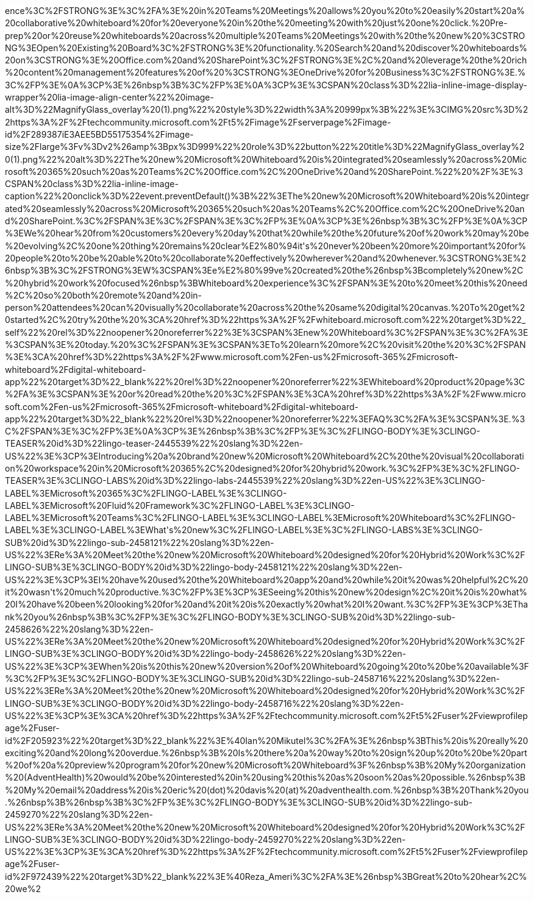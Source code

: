 ence%3C%2FSTRONG%3E%3C%2FA%3E%20in%20Teams%20Meetings%20allows%20you%20to%20easily%20start%20a%20collaborative%20whiteboard%20for%20everyone%20in%20the%20meeting%20with%20just%20one%20click.%20Pre-prep%20or%20reuse%20whiteboards%20across%20multiple%20Teams%20Meetings%20with%20the%20new%20%3CSTRONG%3EOpen%20Existing%20Board%3C%2FSTRONG%3E%20functionality.%20Search%20and%20discover%20whiteboards%20on%3CSTRONG%3E%20Office.com%20and%20SharePoint%3C%2FSTRONG%3E%2C%20and%20leverage%20the%20rich%20content%20management%20features%20of%20%3CSTRONG%3EOneDrive%20for%20Business%3C%2FSTRONG%3E.%3C%2FP%3E%0A%3CP%3E%26nbsp%3B%3C%2FP%3E%0A%3CP%3E%3CSPAN%20class%3D%22lia-inline-image-display-wrapper%20lia-image-align-center%22%20image-alt%3D%22MagnifyGlass_overlay%20(1).png%22%20style%3D%22width%3A%20999px%3B%22%3E%3CIMG%20src%3D%22https%3A%2F%2Ftechcommunity.microsoft.com%2Ft5%2Fimage%2Fserverpage%2Fimage-id%2F289387iE3AEE5BD55175354%2Fimage-size%2Flarge%3Fv%3Dv2%26amp%3Bpx%3D999%22%20role%3D%22button%22%20title%3D%22MagnifyGlass_overlay%20(1).png%22%20alt%3D%22The%20new%20Microsoft%20Whiteboard%20is%20integrated%20seamlessly%20across%20Microsoft%20365%20such%20as%20Teams%2C%20Office.com%2C%20OneDrive%20and%20SharePoint.%22%20%2F%3E%3CSPAN%20class%3D%22lia-inline-image-caption%22%20onclick%3D%22event.preventDefault()%3B%22%3EThe%20new%20Microsoft%20Whiteboard%20is%20integrated%20seamlessly%20across%20Microsoft%20365%20such%20as%20Teams%2C%20Office.com%2C%20OneDrive%20and%20SharePoint.%3C%2FSPAN%3E%3C%2FSPAN%3E%3C%2FP%3E%0A%3CP%3E%26nbsp%3B%3C%2FP%3E%0A%3CP%3EWe%20hear%20from%20customers%20every%20day%20that%20while%20the%20future%20of%20work%20may%20be%20evolving%2C%20one%20thing%20remains%20clear%E2%80%94it\'s%20never%20been%20more%20important%20for%20people%20to%20be%20able%20to%20collaborate%20effectively%20wherever%20and%20whenever.%3CSTRONG%3E%26nbsp%3B%3C%2FSTRONG%3EW%3CSPAN%3Ee%E2%80%99ve%20created%20the%26nbsp%3Bcompletely%20new%2C%20hybrid%20work%20focused%26nbsp%3BWhiteboard%20experience%3C%2FSPAN%3E%20to%20meet%20this%20need%2C%20so%20both%20remote%20and%20in-person%20attendees%20can%20visually%20collaborate%20across%20the%20same%20digital%20canvas.%20To%20get%20started%2C%20try%20the%20%3CA%20href%3D%22https%3A%2F%2Fwhiteboard.microsoft.com%22%20target%3D%22_self%22%20rel%3D%22noopener%20noreferrer%22%3E%3CSPAN%3Enew%20Whiteboard%3C%2FSPAN%3E%3C%2FA%3E%3CSPAN%3E%20today.%20%3C%2FSPAN%3E%3CSPAN%3ETo%20learn%20more%2C%20visit%20the%20%3C%2FSPAN%3E%3CA%20href%3D%22https%3A%2F%2Fwww.microsoft.com%2Fen-us%2Fmicrosoft-365%2Fmicrosoft-whiteboard%2Fdigital-whiteboard-app%22%20target%3D%22_blank%22%20rel%3D%22noopener%20noreferrer%22%3EWhiteboard%20product%20page%3C%2FA%3E%3CSPAN%3E%20or%20read%20the%20%3C%2FSPAN%3E%3CA%20href%3D%22https%3A%2F%2Fwww.microsoft.com%2Fen-us%2Fmicrosoft-365%2Fmicrosoft-whiteboard%2Fdigital-whiteboard-app%22%20target%3D%22_blank%22%20rel%3D%22noopener%20noreferrer%22%3EFAQ%3C%2FA%3E%3CSPAN%3E.%3C%2FSPAN%3E%3C%2FP%3E%0A%3CP%3E%26nbsp%3B%3C%2FP%3E%3C%2FLINGO-BODY%3E%3CLINGO-TEASER%20id%3D%22lingo-teaser-2445539%22%20slang%3D%22en-US%22%3E%3CP%3EIntroducing%20a%20brand%20new%20Microsoft%20Whiteboard%2C%20the%20visual%20collaboration%20workspace%20in%20Microsoft%20365%2C%20designed%20for%20hybrid%20work.%3C%2FP%3E%3C%2FLINGO-TEASER%3E%3CLINGO-LABS%20id%3D%22lingo-labs-2445539%22%20slang%3D%22en-US%22%3E%3CLINGO-LABEL%3EMicrosoft%20365%3C%2FLINGO-LABEL%3E%3CLINGO-LABEL%3EMicrosoft%20Fluid%20Framework%3C%2FLINGO-LABEL%3E%3CLINGO-LABEL%3EMicrosoft%20Teams%3C%2FLINGO-LABEL%3E%3CLINGO-LABEL%3EMicrosoft%20Whiteboard%3C%2FLINGO-LABEL%3E%3CLINGO-LABEL%3EWhat\'s%20new%3C%2FLINGO-LABEL%3E%3C%2FLINGO-LABS%3E%3CLINGO-SUB%20id%3D%22lingo-sub-2458121%22%20slang%3D%22en-US%22%3ERe%3A%20Meet%20the%20new%20Microsoft%20Whiteboard%20designed%20for%20Hybrid%20Work%3C%2FLINGO-SUB%3E%3CLINGO-BODY%20id%3D%22lingo-body-2458121%22%20slang%3D%22en-US%22%3E%3CP%3EI%20have%20used%20the%20Whiteboard%20app%20and%20while%20it%20was%20helpful%2C%20it%20wasn\'t%20much%20productive.%3C%2FP%3E%3CP%3ESeeing%20this%20new%20design%2C%20it%20is%20what%20I%20have%20been%20looking%20for%20and%20it%20is%20exactly%20what%20I%20want.%3C%2FP%3E%3CP%3EThank%20you%26nbsp%3B%3C%2FP%3E%3C%2FLINGO-BODY%3E%3CLINGO-SUB%20id%3D%22lingo-sub-2458626%22%20slang%3D%22en-US%22%3ERe%3A%20Meet%20the%20new%20Microsoft%20Whiteboard%20designed%20for%20Hybrid%20Work%3C%2FLINGO-SUB%3E%3CLINGO-BODY%20id%3D%22lingo-body-2458626%22%20slang%3D%22en-US%22%3E%3CP%3EWhen%20is%20this%20new%20version%20of%20Whiteboard%20going%20to%20be%20available%3F%3C%2FP%3E%3C%2FLINGO-BODY%3E%3CLINGO-SUB%20id%3D%22lingo-sub-2458716%22%20slang%3D%22en-US%22%3ERe%3A%20Meet%20the%20new%20Microsoft%20Whiteboard%20designed%20for%20Hybrid%20Work%3C%2FLINGO-SUB%3E%3CLINGO-BODY%20id%3D%22lingo-body-2458716%22%20slang%3D%22en-US%22%3E%3CP%3E%3CA%20href%3D%22https%3A%2F%2Ftechcommunity.microsoft.com%2Ft5%2Fuser%2Fviewprofilepage%2Fuser-id%2F205923%22%20target%3D%22_blank%22%3E%40Ian%20Mikutel%3C%2FA%3E%26nbsp%3BThis%20is%20really%20exciting%20and%20long%20overdue.%26nbsp%3B%20Is%20there%20a%20way%20to%20sign%20up%20to%20be%20part%20of%20a%20preview%20program%20for%20new%20Microsoft%20Whiteboard%3F%26nbsp%3B%20My%20organization%20(AdventHealth)%20would%20be%20interested%20in%20using%20this%20as%20soon%20as%20possible.%26nbsp%3B%20My%20email%20address%20is%20eric%20(dot)%20davis%20(at)%20adventhealth.com.%26nbsp%3B%20Thank%20you.%26nbsp%3B%26nbsp%3B%3C%2FP%3E%3C%2FLINGO-BODY%3E%3CLINGO-SUB%20id%3D%22lingo-sub-2459270%22%20slang%3D%22en-US%22%3ERe%3A%20Meet%20the%20new%20Microsoft%20Whiteboard%20designed%20for%20Hybrid%20Work%3C%2FLINGO-SUB%3E%3CLINGO-BODY%20id%3D%22lingo-body-2459270%22%20slang%3D%22en-US%22%3E%3CP%3E%3CA%20href%3D%22https%3A%2F%2Ftechcommunity.microsoft.com%2Ft5%2Fuser%2Fviewprofilepage%2Fuser-id%2F972439%22%20target%3D%22_blank%22%3E%40Reza_Ameri%3C%2FA%3E%26nbsp%3BGreat%20to%20hear%2C%20we%2